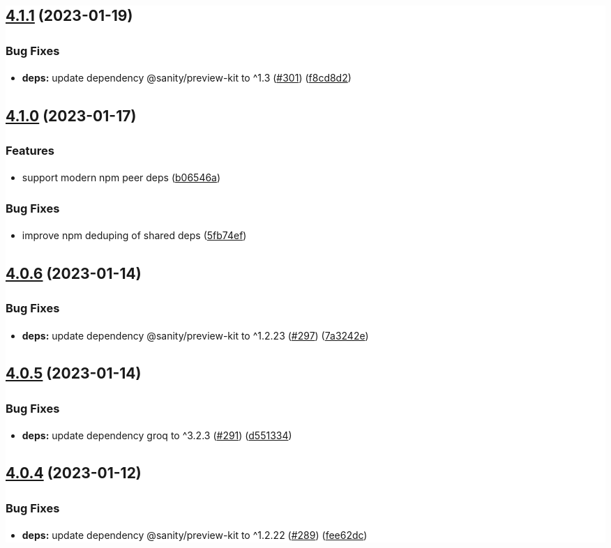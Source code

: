 ## [4.1.1](https://github.com/sanity-io/next-sanity/compare/v4.1.0...v4.1.1) (2023-01-19)

### Bug Fixes

- **deps:** update dependency @sanity/preview-kit to ^1.3 ([#301](https://github.com/sanity-io/next-sanity/issues/301)) ([f8cd8d2](https://github.com/sanity-io/next-sanity/commit/f8cd8d2f574c0f244cf0b9e37802f98c24fef506))

## [4.1.0](https://github.com/sanity-io/next-sanity/compare/v4.0.6...v4.1.0) (2023-01-17)

### Features

- support modern npm peer deps ([b06546a](https://github.com/sanity-io/next-sanity/commit/b06546a84d0a505f3ed8522735f682d6ce529360))

### Bug Fixes

- improve npm deduping of shared deps ([5fb74ef](https://github.com/sanity-io/next-sanity/commit/5fb74ef08886f45b00eb83b03901d7c9db7562a3))

## [4.0.6](https://github.com/sanity-io/next-sanity/compare/v4.0.5...v4.0.6) (2023-01-14)

### Bug Fixes

- **deps:** update dependency @sanity/preview-kit to ^1.2.23 ([#297](https://github.com/sanity-io/next-sanity/issues/297)) ([7a3242e](https://github.com/sanity-io/next-sanity/commit/7a3242e773d93ab68a0fe7d3e98d463bc3572a50))

## [4.0.5](https://github.com/sanity-io/next-sanity/compare/v4.0.4...v4.0.5) (2023-01-14)

### Bug Fixes

- **deps:** update dependency groq to ^3.2.3 ([#291](https://github.com/sanity-io/next-sanity/issues/291)) ([d551334](https://github.com/sanity-io/next-sanity/commit/d551334986f4cd6e28a024c71aeed073d1aab89f))

## [4.0.4](https://github.com/sanity-io/next-sanity/compare/v4.0.3...v4.0.4) (2023-01-12)

### Bug Fixes

- **deps:** update dependency @sanity/preview-kit to ^1.2.22 ([#289](https://github.com/sanity-io/next-sanity/issues/289)) ([fee62dc](https://github.com/sanity-io/next-sanity/commit/fee62dc949d411343228fd79658dac272c712748))
